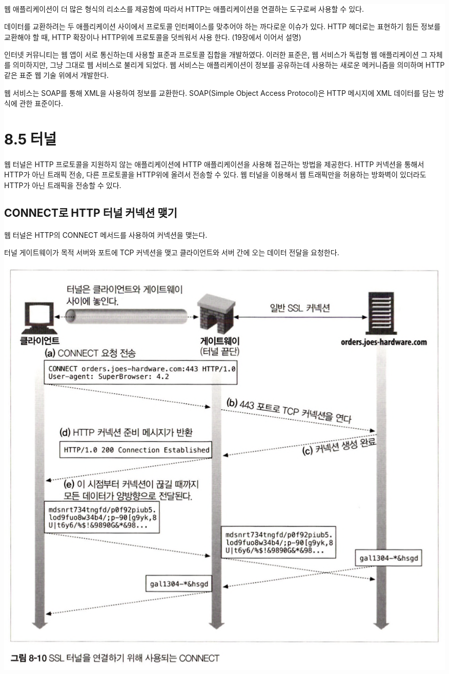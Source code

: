 웹 애플리케이션이 더 많은 형식의 리소스를 제공함에 따라서 HTTP는 애플리케이션을 연결하는 도구로써 사용할 수 있다.

데이터를 교환하려는 두 애플리케이션 사이에서 프로토콜 인터페이스를 맞추어야 하는 까다로운 이슈가 있다. HTTP 헤더로는 표현하기 힘든 정보를 교환해야 할 때, HTTP 확장이나 HTTP위에 프로토콜을 덧씌워서 사용 한다. (19장에서 이어서 설명)

인터넷 커뮤니티는 웹 앱이 서로 통신하는데 사용할 표준과 프로토콜 집합을 개발하였다. 이러한 표준은, 웹 서비스가 독립형 웹 애플리케이션 그 자체를 의미하지만, 그냥 그대로 웹 서비스로 불리게 되었다. 웹 서비스는 애플리케이션이 정보를 공유하는데 사용하는 새로운 메커니즘을 의미하며 HTTP 같은 표준 웹 기술 위에서 개발한다.

웹 서비스는 SOAP를 통해 XML을 사용하여 정보를 교환한다. SOAP(Simple Object Access Protocol)은 HTTP 메시지에 XML 데이터를 담는 방식에 관한 표준이다.

# 8.5 터널

웹 터널은 HTTP 프로토콜을 지원하지 않는 애플리케이션에 HTTP 애플리케이션을 사용해 접근하는 방법을 제공한다. HTTP 커넥션을 통해서 HTTP가 아닌 트래픽 전송, 다른 프로토콜을 HTTP위에 올려서 전송할 수 있다. 웹 터널을 이용해서 웹 트래픽만을 허용하는 방화벽이 있더라도 HTTP가 아닌 트래픽을 전송할 수 있다.

## CONNECT로 HTTP 터널 커넥션 맺기

웹 터널은 HTTP의 CONNECT 메서드를 사용하여 커넥션을 맺는다.

터널 게이트웨이가 목적 서버와 포트에 TCP 커넥션을 맺고 클라이언트와 서버 간에 오는 데이터 전달을 요청한다.

![Untitled](image6.png)
